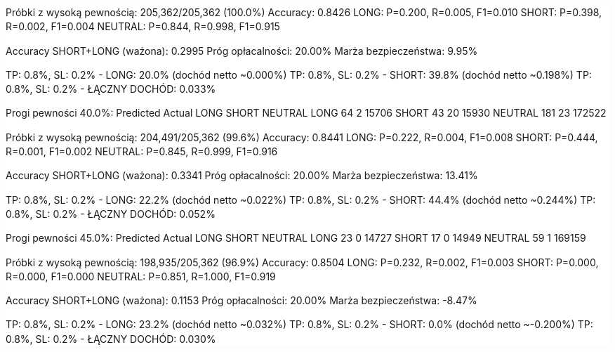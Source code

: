 Próbki z wysoką pewnością: 205,362/205,362 (100.0%)
Accuracy: 0.8426
LONG: P=0.200, R=0.005, F1=0.010
SHORT: P=0.398, R=0.002, F1=0.004
NEUTRAL: P=0.844, R=0.998, F1=0.915

Accuracy SHORT+LONG (ważona): 0.2995
Próg opłacalności: 20.00%
Marża bezpieczeństwa: 9.95%

TP: 0.8%, SL: 0.2% - LONG: 20.0% (dochód netto ~0.000%)
TP: 0.8%, SL: 0.2% - SHORT: 39.8% (dochód netto ~0.198%)
TP: 0.8%, SL: 0.2% - ŁĄCZNY DOCHÓD: 0.033%

Progi pewności 40.0%:
Predicted
Actual    LONG  SHORT  NEUTRAL
LONG      64     2      15706 
SHORT     43     20     15930 
NEUTRAL   181    23     172522

Próbki z wysoką pewnością: 204,491/205,362 (99.6%)
Accuracy: 0.8441
LONG: P=0.222, R=0.004, F1=0.008
SHORT: P=0.444, R=0.001, F1=0.002
NEUTRAL: P=0.845, R=0.999, F1=0.916

Accuracy SHORT+LONG (ważona): 0.3341
Próg opłacalności: 20.00%
Marża bezpieczeństwa: 13.41%

TP: 0.8%, SL: 0.2% - LONG: 22.2% (dochód netto ~0.022%)
TP: 0.8%, SL: 0.2% - SHORT: 44.4% (dochód netto ~0.244%)
TP: 0.8%, SL: 0.2% - ŁĄCZNY DOCHÓD: 0.052%

Progi pewności 45.0%:
Predicted
Actual    LONG  SHORT  NEUTRAL
LONG      23     0      14727 
SHORT     17     0      14949 
NEUTRAL   59     1      169159

Próbki z wysoką pewnością: 198,935/205,362 (96.9%)
Accuracy: 0.8504
LONG: P=0.232, R=0.002, F1=0.003
SHORT: P=0.000, R=0.000, F1=0.000
NEUTRAL: P=0.851, R=1.000, F1=0.919

Accuracy SHORT+LONG (ważona): 0.1153
Próg opłacalności: 20.00%
Marża bezpieczeństwa: -8.47%

TP: 0.8%, SL: 0.2% - LONG: 23.2% (dochód netto ~0.032%)
TP: 0.8%, SL: 0.2% - SHORT: 0.0% (dochód netto ~-0.200%)
TP: 0.8%, SL: 0.2% - ŁĄCZNY DOCHÓD: 0.030%

